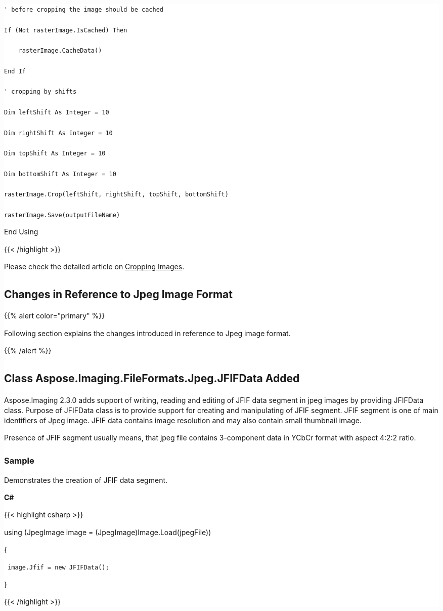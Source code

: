 	' before cropping the image should be cached

	If (Not rasterImage.IsCached) Then

		rasterImage.CacheData()

	End If

	' cropping by shifts

	Dim leftShift As Integer = 10

	Dim rightShift As Integer = 10

	Dim topShift As Integer = 10

	Dim bottomShift As Integer = 10

	rasterImage.Crop(leftShift, rightShift, topShift, bottomShift)

	rasterImage.Save(outputFileName)

End Using

{{< /highlight >}}

Please check the detailed article on [Cropping Images](/pages/createpage.action?spaceKey=imagingnet&title=Cropping+Images&linkCreation=true&fromPageId=14814882).
## **Changes in Reference to Jpeg Image Format**
{{% alert color="primary" %}} 

Following section explains the changes introduced in reference to Jpeg image format. 

{{% /alert %}} 
## **Class Aspose.Imaging.FileFormats.Jpeg.JFIFData Added**
Aspose.Imaging 2.3.0 adds support of writing, reading and editing of JFIF data segment in jpeg images by providing JFIFData class. Purpose of JFIFData class is to provide support for creating and manipulating of JFIF segment. JFIF segment is one of main identifiers of Jpeg image. JFIF data contains image resolution and may also contain small thumbnail image.

Presence of JFIF segment usually means, that jpeg file contains 3-component data in YCbCr format with aspect 4:2:2 ratio.
### **Sample**
Demonstrates the creation of JFIF data segment.

**C#**

{{< highlight csharp >}}

 using (JpegImage image = (JpegImage)Image.Load(jpegFile))

{

     image.Jfif = new JFIFData();

}

{{< /highlight >}}

